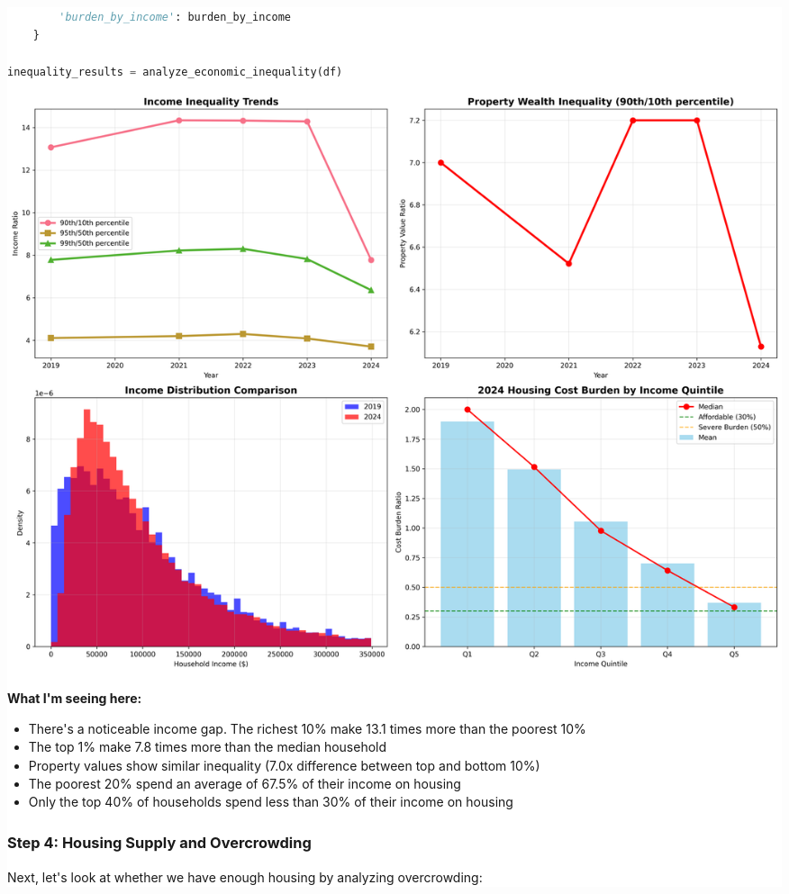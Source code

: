 ```python
        'burden_by_income': burden_by_income
    }

inequality_results = analyze_economic_inequality(df)
```

![Economic Inequality Analysis](economic_inequality_analysis.png)

**What I'm seeing here:**

- There's a noticeable income gap. The richest 10% make 13.1 times more than the poorest 10%
- The top 1% make 7.8 times more than the median household
- Property values show similar inequality (7.0x difference between top and bottom 10%)
- The poorest 20% spend an average of 67.5% of their income on housing
- Only the top 40% of households spend less than 30% of their income on housing

### Step 4: Housing Supply and Overcrowding

Next, let's look at whether we have enough housing by analyzing overcrowding:
